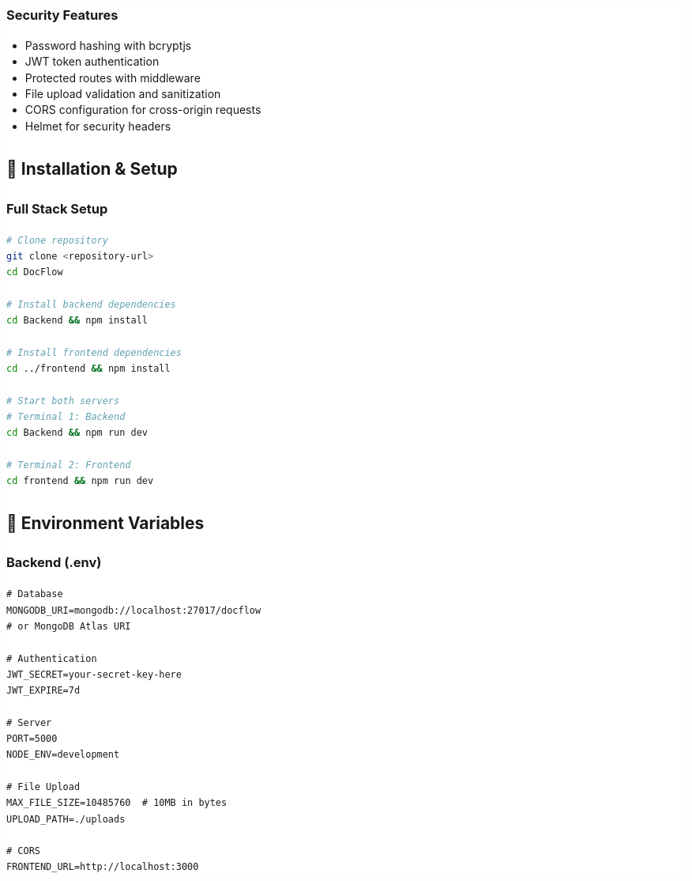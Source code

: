 ### Security Features
- Password hashing with bcryptjs
- JWT token authentication
- Protected routes with middleware
- File upload validation and sanitization
- CORS configuration for cross-origin requests
- Helmet for security headers

## 🚀 Installation & Setup

### Full Stack Setup
```bash
# Clone repository
git clone <repository-url>
cd DocFlow

# Install backend dependencies
cd Backend && npm install

# Install frontend dependencies
cd ../frontend && npm install

# Start both servers
# Terminal 1: Backend
cd Backend && npm run dev

# Terminal 2: Frontend
cd frontend && npm run dev
```

## 🔧 Environment Variables

### Backend (.env)
```env
# Database
MONGODB_URI=mongodb://localhost:27017/docflow
# or MongoDB Atlas URI

# Authentication
JWT_SECRET=your-secret-key-here
JWT_EXPIRE=7d

# Server
PORT=5000
NODE_ENV=development

# File Upload
MAX_FILE_SIZE=10485760  # 10MB in bytes
UPLOAD_PATH=./uploads

# CORS
FRONTEND_URL=http://localhost:3000
```
